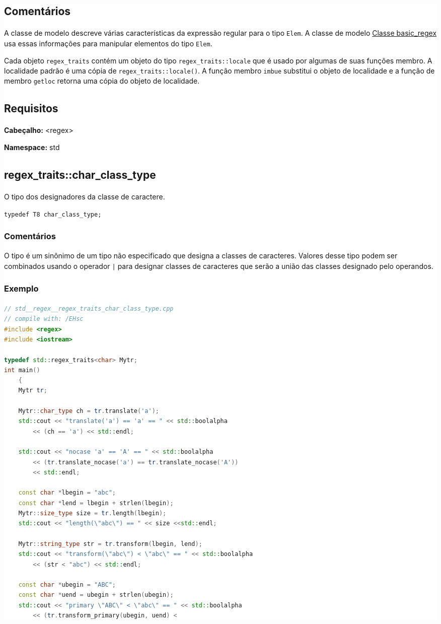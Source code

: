 ## <a name="remarks"></a>Comentários  
 A classe de modelo descreve várias características da expressão regular para o tipo `Elem`. A classe de modelo [Classe basic_regex](../standard-library/basic-regex-class.md) usa essas informações para manipular elementos do tipo `Elem`.  
  
 Cada objeto `regex_traits` contém um objeto do tipo `regex_traits::locale` que é usado por algumas de suas funções membro. A localidade padrão é uma cópia de `regex_traits::locale()`. A função membro `imbue` substitui o objeto de localidade e a função de membro `getloc` retorna uma cópia do objeto de localidade.  
  
## <a name="requirements"></a>Requisitos  
 **Cabeçalho:** \<regex>  
  
 **Namespace:** std  
  
##  <a name="a-nameregextraitscharclasstypea--regextraitscharclasstype"></a><a name="regex_traits__char_class_type"></a>  regex_traits::char_class_type  
 O tipo dos designadores da classe de caractere.  
  
```  
typedef T8 char_class_type;  
```  
  
### <a name="remarks"></a>Comentários  
 O tipo é um sinônimo de um tipo não especificado que designa a classes de caracteres. Valores desse tipo podem ser combinados usando o operador `|` para designar classes de caracteres que serão a união das classes designado pelo operandos.  
  
### <a name="example"></a>Exemplo  
  
```cpp  
// std__regex__regex_traits_char_class_type.cpp   
// compile with: /EHsc   
#include <regex>   
#include <iostream>   
  
typedef std::regex_traits<char> Mytr;   
int main()   
    {   
    Mytr tr;   
  
    Mytr::char_type ch = tr.translate('a');   
    std::cout << "translate('a') == 'a' == " << std::boolalpha   
        << (ch == 'a') << std::endl;   
  
    std::cout << "nocase 'a' == 'A' == " << std::boolalpha   
        << (tr.translate_nocase('a') == tr.translate_nocase('A'))   
        << std::endl;   
  
    const char *lbegin = "abc";   
    const char *lend = lbegin + strlen(lbegin);   
    Mytr::size_type size = tr.length(lbegin);   
    std::cout << "length(\"abc\") == " << size <<std::endl;   
  
    Mytr::string_type str = tr.transform(lbegin, lend);   
    std::cout << "transform(\"abc\") < \"abc\" == " << std::boolalpha   
        << (str < "abc") << std::endl;   
  
    const char *ubegin = "ABC";   
    const char *uend = ubegin + strlen(ubegin);   
    std::cout << "primary \"ABC\" < \"abc\" == " << std::boolalpha   
        << (tr.transform_primary(ubegin, uend) <   
```